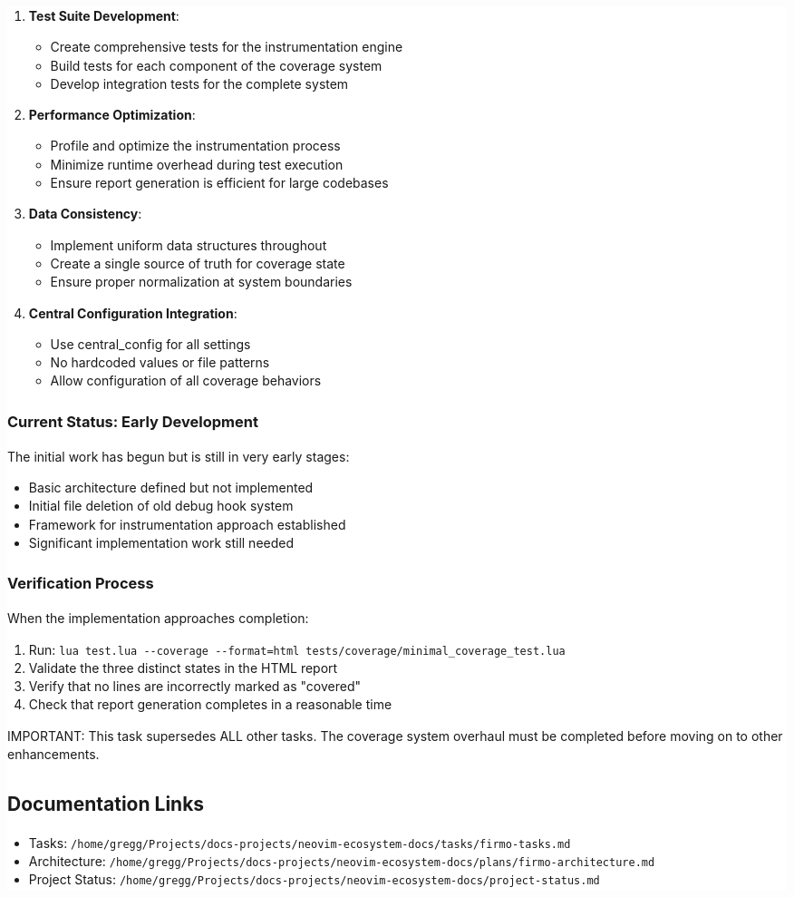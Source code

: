 1. **Test Suite Development**:
   
   - Create comprehensive tests for the instrumentation engine
   - Build tests for each component of the coverage system
   - Develop integration tests for the complete system

2. **Performance Optimization**:
   
   - Profile and optimize the instrumentation process
   - Minimize runtime overhead during test execution
   - Ensure report generation is efficient for large codebases

3. **Data Consistency**:
   
   - Implement uniform data structures throughout
   - Create a single source of truth for coverage state
   - Ensure proper normalization at system boundaries

4. **Central Configuration Integration**:
   
   - Use central_config for all settings
   - No hardcoded values or file patterns
   - Allow configuration of all coverage behaviors

### Current Status: Early Development

The initial work has begun but is still in very early stages:

- Basic architecture defined but not implemented
- Initial file deletion of old debug hook system
- Framework for instrumentation approach established
- Significant implementation work still needed

### Verification Process

When the implementation approaches completion:

1. Run: `lua test.lua --coverage --format=html tests/coverage/minimal_coverage_test.lua`
2. Validate the three distinct states in the HTML report
3. Verify that no lines are incorrectly marked as "covered"
4. Check that report generation completes in a reasonable time

IMPORTANT: This task supersedes ALL other tasks. The coverage system overhaul must be completed before moving on to other enhancements.

## Documentation Links

- Tasks: `/home/gregg/Projects/docs-projects/neovim-ecosystem-docs/tasks/firmo-tasks.md`
- Architecture: `/home/gregg/Projects/docs-projects/neovim-ecosystem-docs/plans/firmo-architecture.md`
- Project Status: `/home/gregg/Projects/docs-projects/neovim-ecosystem-docs/project-status.md`
